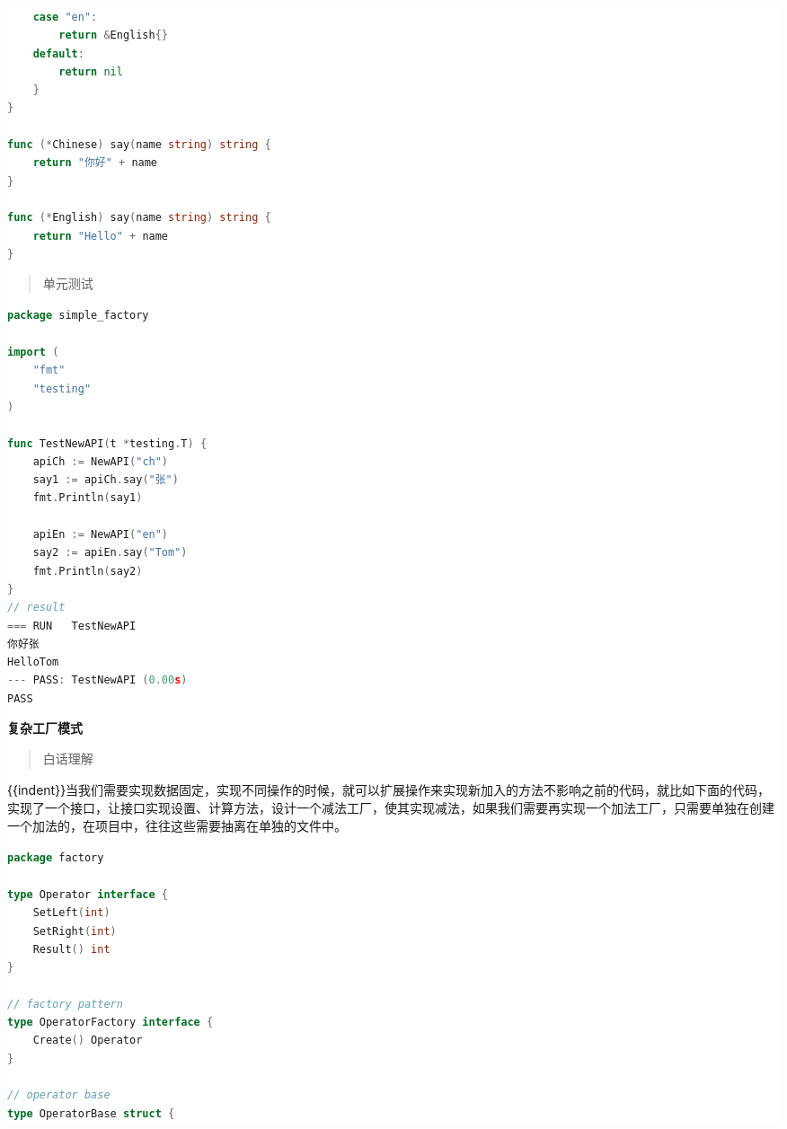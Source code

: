 ```go
	case "en":
		return &English{}
	default:
		return nil
	}
}

func (*Chinese) say(name string) string {
	return "你好" + name
}

func (*English) say(name string) string {
	return "Hello" + name
}
```

> 单元测试

```go
package simple_factory

import (
	"fmt"
	"testing"
)

func TestNewAPI(t *testing.T) {
	apiCh := NewAPI("ch")
	say1 := apiCh.say("张")
	fmt.Println(say1)

	apiEn := NewAPI("en")
	say2 := apiEn.say("Tom")
	fmt.Println(say2)
}
// result
=== RUN   TestNewAPI
你好张
HelloTom
--- PASS: TestNewAPI (0.00s)
PASS
```

**复杂工厂模式**

> 白话理解

{{indent}}当我们需要实现数据固定，实现不同操作的时候，就可以扩展操作来实现新加入的方法不影响之前的代码，就比如下面的代码，实现了一个接口，让接口实现设置、计算方法，设计一个减法工厂，使其实现减法，如果我们需要再实现一个加法工厂，只需要单独在创建一个加法的，在项目中，往往这些需要抽离在单独的文件中。

```go
package factory

type Operator interface {
	SetLeft(int)
	SetRight(int)
	Result() int
}

// factory pattern
type OperatorFactory interface {
	Create() Operator
}

// operator base
type OperatorBase struct {
```